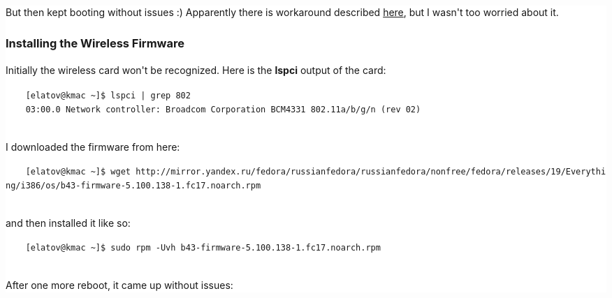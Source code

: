 




But then kept booting without issues :) Apparently there is workaround described [here](http://forums.gentoo.org/viewtopic-t-942130-start-0.html), but I wasn't too worried about it.





### Installing the Wireless Firmware





Initially the wireless card won't be recognized. Here is the **lspci** output of the card:




    

```
    [elatov@kmac ~]$ lspci | grep 802
    03:00.0 Network controller: Broadcom Corporation BCM4331 802.11a/b/g/n (rev 02)
    
```






I downloaded the firmware from here:




    

```
    [elatov@kmac ~]$ wget http://mirror.yandex.ru/fedora/russianfedora/russianfedora/nonfree/fedora/releases/19/Everything/i386/os/b43-firmware-5.100.138-1.fc17.noarch.rpm
    
```






and then installed it like so:




    

```
    [elatov@kmac ~]$ sudo rpm -Uvh b43-firmware-5.100.138-1.fc17.noarch.rpm
    
```






After one more reboot, it came up without issues:



